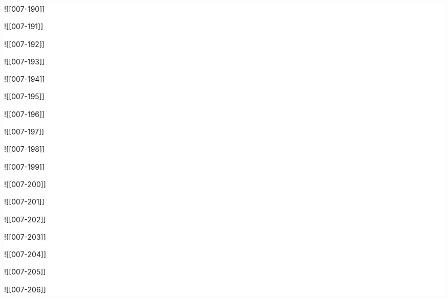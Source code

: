 ![[007-190]]

![[007-191]]

![[007-192]]

![[007-193]]

![[007-194]]

![[007-195]]

![[007-196]]

![[007-197]]

![[007-198]]

![[007-199]]

![[007-200]]

![[007-201]]

![[007-202]]

![[007-203]]

![[007-204]]

![[007-205]]

![[007-206]]

